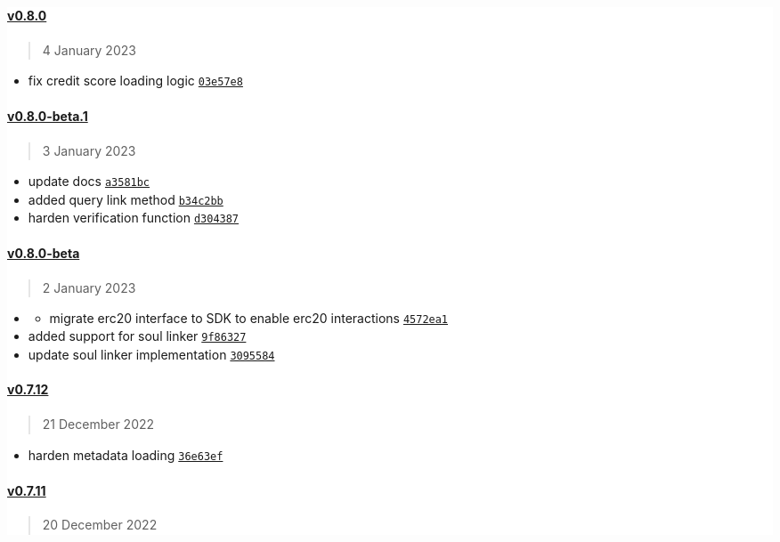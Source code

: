 #### [v0.8.0](https://github.com/masa-finance/masa-sdk/compare/v0.8.0-beta.1...v0.8.0)

> 4 January 2023

- fix credit score loading logic [`03e57e8`](https://github.com/masa-finance/masa-sdk/commit/03e57e833809850ce975cc9df29cd1a268c6152c)

#### [v0.8.0-beta.1](https://github.com/masa-finance/masa-sdk/compare/v0.8.0-beta...v0.8.0-beta.1)

> 3 January 2023

- update docs [`a3581bc`](https://github.com/masa-finance/masa-sdk/commit/a3581bc620ed2314a81ea9862a379ffbbf3c2592)
- added query link method [`b34c2bb`](https://github.com/masa-finance/masa-sdk/commit/b34c2bbd1da48817018f9b1d1f10bb013145a981)
- harden verification function [`d304387`](https://github.com/masa-finance/masa-sdk/commit/d304387745ba5516d18c8177a74c5591df30ea89)

#### [v0.8.0-beta](https://github.com/masa-finance/masa-sdk/compare/v0.7.12...v0.8.0-beta)

> 2 January 2023

- - migrate erc20 interface to SDK to enable erc20 interactions [`4572ea1`](https://github.com/masa-finance/masa-sdk/commit/4572ea152d73878ecb92503c9b3a94da7becd82f)
- added support for soul linker [`9f86327`](https://github.com/masa-finance/masa-sdk/commit/9f863277bdb1e16ce46c0841c1605e01f87587c7)
- update soul linker implementation [`3095584`](https://github.com/masa-finance/masa-sdk/commit/3095584dfbe90b53c7c8573411d34a58f1fd6d19)

#### [v0.7.12](https://github.com/masa-finance/masa-sdk/compare/v0.7.11...v0.7.12)

> 21 December 2022

- harden metadata loading [`36e63ef`](https://github.com/masa-finance/masa-sdk/commit/36e63ef42eec610de8b5d14b77930a6a22e85359)

#### [v0.7.11](https://github.com/masa-finance/masa-sdk/compare/v0.7.10...v0.7.11)

> 20 December 2022

